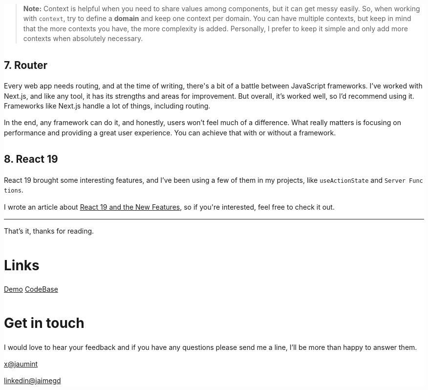 > **Note:** Context is helpful when you need to share values among components, but it can get messy easily. So, when working with `context`, try to define a **domain** and keep one context per domain. You can have multiple contexts, but keep in mind that the more contexts you have, the more complexity is added. Personally, I prefer to keep it simple and only add more contexts when absolutely necessary.

## 7. Router

Every web app needs routing, and at the time of writing, there's a bit of a battle between JavaScript frameworks. I’ve worked with Next.js, and like any tool, it has its strengths and areas for improvement. But overall, it’s worked well, so I’d recommend using it. Frameworks like Next.js handle a lot of things, including routing.

In the end, any framework can do it, and honestly, users won’t feel much of a difference. What really matters is focusing on performance and providing a great user experience. You can achieve that with or without a framework.

## 8. React 19

React 19 brought some interesting features, and I’ve been using a few of them in my projects, like `useActionState` and `Server Functions`.

I wrote an article about [React 19 and the New Features](https://devm.io/javascript/react-19-new-features), so if you're interested, feel free to check it out.

---

That’s it, thanks for reading.

# Links

[Demo](https://demo.garciadiazjaime.com/react-19-cheat-sheet)
[CodeBase](https://github.com/garciadiazjaime/demo-reactjs/blob/main/app/react-19-cheat-sheet)

# Get in touch

I would love to hear your feedback and if you have any questions please send me a line, I’ll be more than happy to answer them.

[x@jaumint](https://x.com/jaumint)

[linkedin@jaimegd](https://www.linkedin.com/in/jaimegd/)
